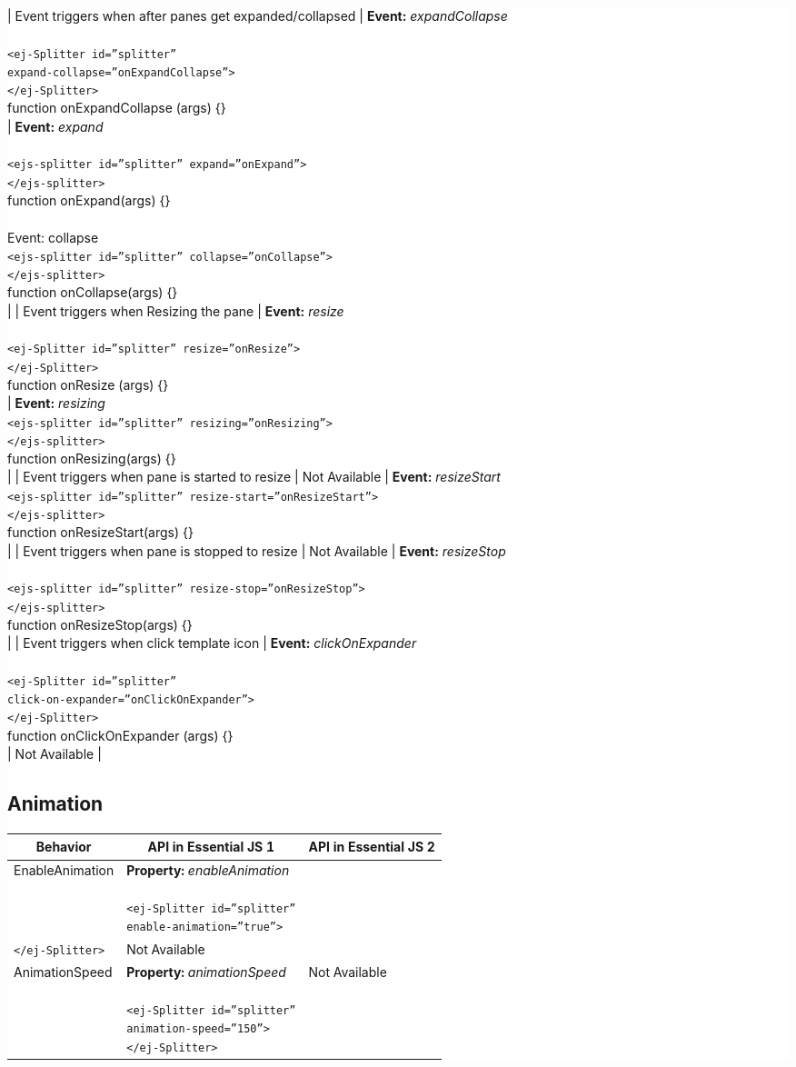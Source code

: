 | Event triggers when after panes get expanded/collapsed | **Event:** *expandCollapse* <br /><br />`<ej-Splitter id=”splitter”`<br/>`expand-collapse=”onExpandCollapse”>`<br/>`</ej-Splitter>`<br/>function onExpandCollapse (args) {}<br /> | **Event:** *expand* <br /><br />`<ejs-splitter id=”splitter” expand=”onExpand”>`<br/>`</ejs-splitter>`<br/>function onExpand(args) {}<br /> <br /> Event: collapse <br />`<ejs-splitter id=”splitter” collapse=”onCollapse”>`<br/>`</ejs-splitter>`<br/>function onCollapse(args) {}<br/> |
|  Event triggers when Resizing the pane | **Event:** *resize* <br /><br />`<ej-Splitter id=”splitter” resize=”onResize”>`<br/>`</ej-Splitter>`<br/>function onResize (args) {}<br /> | **Event:** *resizing* <br />`<ejs-splitter id=”splitter” resizing=”onResizing”>`<br/>`</ejs-splitter>`<br/>function onResizing(args) {}<br /> |
| Event triggers when pane is started to resize | Not Available | **Event:** *resizeStart* <br />`<ejs-splitter id=”splitter” resize-start=”onResizeStart”>`<br/>`</ejs-splitter>`<br/>function onResizeStart(args) {}<br /> |
| Event triggers when pane is stopped to resize | Not Available | **Event:** *resizeStop* <br /><br />`<ejs-splitter id=”splitter” resize-stop=”onResizeStop”>`<br/>`</ejs-splitter>`<br/>function onResizeStop(args) {}<br/> |
| Event triggers when click template icon | **Event:** *clickOnExpander* <br /><br />`<ej-Splitter id=”splitter”`<br/>`click-on-expander=”onClickOnExpander”>`<br/>`</ej-Splitter>`<br/>function onClickOnExpander (args) {}<br /> | Not Available |

## Animation

| **Behavior** | **API in Essential JS 1** | **API in Essential JS 2** |
| --- | --- | --- |
| EnableAnimation | **Property:** *enableAnimation* <br /><br />`<ej-Splitter id=”splitter”`<br/>`enable-animation=”true”>`<br/>
`</ej-Splitter>`<br/> | Not Available |
| AnimationSpeed | **Property:** *animationSpeed* <br /><br />`<ej-Splitter id=”splitter”`<br/>`animation-speed=”150”>`<br/>`</ej-Splitter>`<br/> | Not Available |
